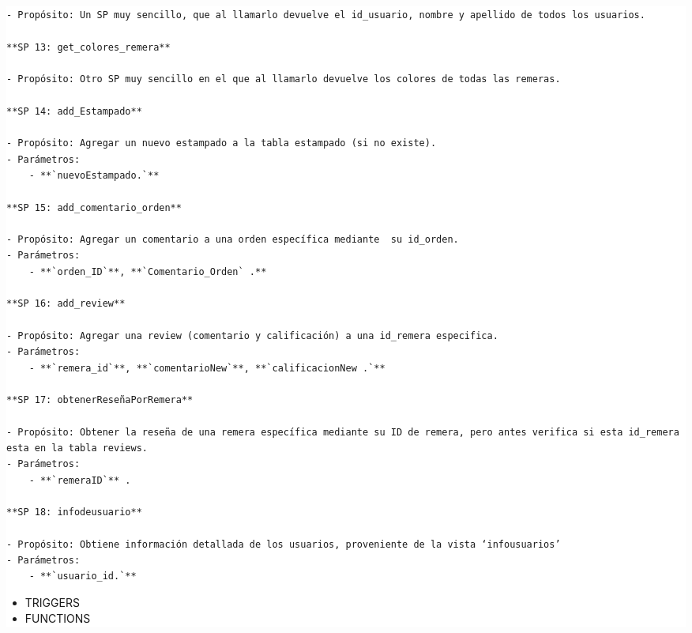     - Propósito: Un SP muy sencillo, que al llamarlo devuelve el id_usuario, nombre y apellido de todos los usuarios.
    
    **SP 13: get_colores_remera**
    
    - Propósito: Otro SP muy sencillo en el que al llamarlo devuelve los colores de todas las remeras.
    
    **SP 14: add_Estampado**
    
    - Propósito: Agregar un nuevo estampado a la tabla estampado (si no existe).
    - Parámetros:
        - **`nuevoEstampado.`**
    
    **SP 15: add_comentario_orden**
    
    - Propósito: Agregar un comentario a una orden específica mediante  su id_orden.
    - Parámetros:
        - **`orden_ID`**, **`Comentario_Orden` .**
    
    **SP 16: add_review**
    
    - Propósito: Agregar una review (comentario y calificación) a una id_remera especifica.
    - Parámetros:
        - **`remera_id`**, **`comentarioNew`**, **`calificacionNew .`**
    
    **SP 17: obtenerReseñaPorRemera**
    
    - Propósito: Obtener la reseña de una remera específica mediante su ID de remera, pero antes verifica si esta id_remera esta en la tabla reviews.
    - Parámetros:
        - **`remeraID`** .
    
    **SP 18: infodeusuario**
    
    - Propósito: Obtiene información detallada de los usuarios, proveniente de la vista ‘infousuarios’
    - Parámetros:
        - **`usuario_id.`**

- TRIGGERS
- FUNCTIONS

